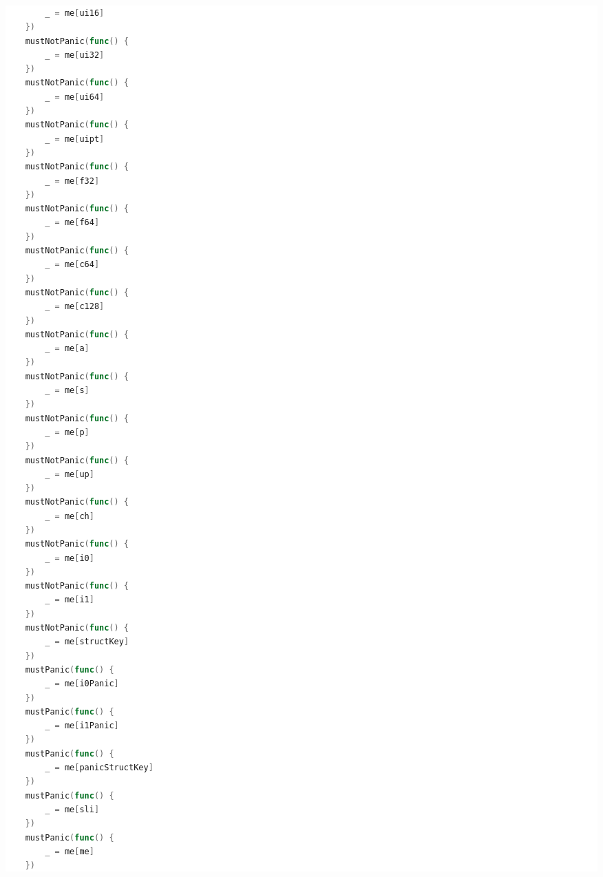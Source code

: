 ```go
		_ = me[ui16]
	})
	mustNotPanic(func() {
		_ = me[ui32]
	})
	mustNotPanic(func() {
		_ = me[ui64]
	})
	mustNotPanic(func() {
		_ = me[uipt]
	})
	mustNotPanic(func() {
		_ = me[f32]
	})
	mustNotPanic(func() {
		_ = me[f64]
	})
	mustNotPanic(func() {
		_ = me[c64]
	})
	mustNotPanic(func() {
		_ = me[c128]
	})
	mustNotPanic(func() {
		_ = me[a]
	})
	mustNotPanic(func() {
		_ = me[s]
	})
	mustNotPanic(func() {
		_ = me[p]
	})
	mustNotPanic(func() {
		_ = me[up]
	})
	mustNotPanic(func() {
		_ = me[ch]
	})
	mustNotPanic(func() {
		_ = me[i0]
	})
	mustNotPanic(func() {
		_ = me[i1]
	})
	mustNotPanic(func() {
		_ = me[structKey]
	})
	mustPanic(func() {
		_ = me[i0Panic]
	})
	mustPanic(func() {
		_ = me[i1Panic]
	})
	mustPanic(func() {
		_ = me[panicStructKey]
	})
	mustPanic(func() {
		_ = me[sli]
	})
	mustPanic(func() {
		_ = me[me]
	})

```